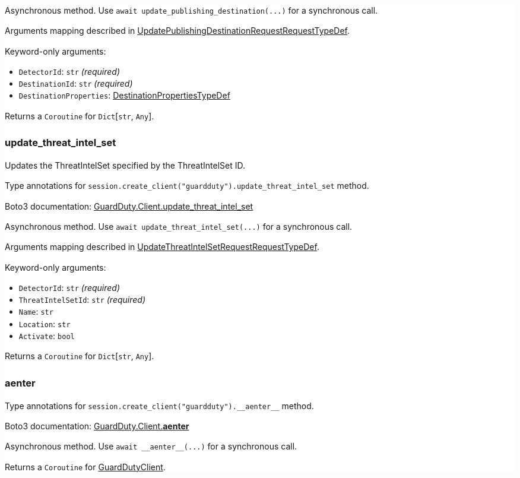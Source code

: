 Asynchronous method. Use `await update_publishing_destination(...)` for a
synchronous call.

Arguments mapping described in
[UpdatePublishingDestinationRequestRequestTypeDef](./type_defs.md#updatepublishingdestinationrequestrequesttypedef).

Keyword-only arguments:

- `DetectorId`: `str` *(required)*
- `DestinationId`: `str` *(required)*
- `DestinationProperties`:
  [DestinationPropertiesTypeDef](./type_defs.md#destinationpropertiestypedef)

Returns a `Coroutine` for `Dict`\[`str`, `Any`\].

<a id="update_threat_intel_set"></a>

### update_threat_intel_set

Updates the ThreatIntelSet specified by the ThreatIntelSet ID.

Type annotations for
`session.create_client("guardduty").update_threat_intel_set` method.

Boto3 documentation:
[GuardDuty.Client.update_threat_intel_set](https://boto3.amazonaws.com/v1/documentation/api/latest/reference/services/guardduty.html#GuardDuty.Client.update_threat_intel_set)

Asynchronous method. Use `await update_threat_intel_set(...)` for a synchronous
call.

Arguments mapping described in
[UpdateThreatIntelSetRequestRequestTypeDef](./type_defs.md#updatethreatintelsetrequestrequesttypedef).

Keyword-only arguments:

- `DetectorId`: `str` *(required)*
- `ThreatIntelSetId`: `str` *(required)*
- `Name`: `str`
- `Location`: `str`
- `Activate`: `bool`

Returns a `Coroutine` for `Dict`\[`str`, `Any`\].

<a id="__aenter__"></a>

### __aenter__

Type annotations for `session.create_client("guardduty").__aenter__` method.

Boto3 documentation:
[GuardDuty.Client.__aenter__](https://boto3.amazonaws.com/v1/documentation/api/latest/reference/services/guardduty.html#GuardDuty.Client.__aenter__)

Asynchronous method. Use `await __aenter__(...)` for a synchronous call.

Returns a `Coroutine` for [GuardDutyClient](#guarddutyclient).
